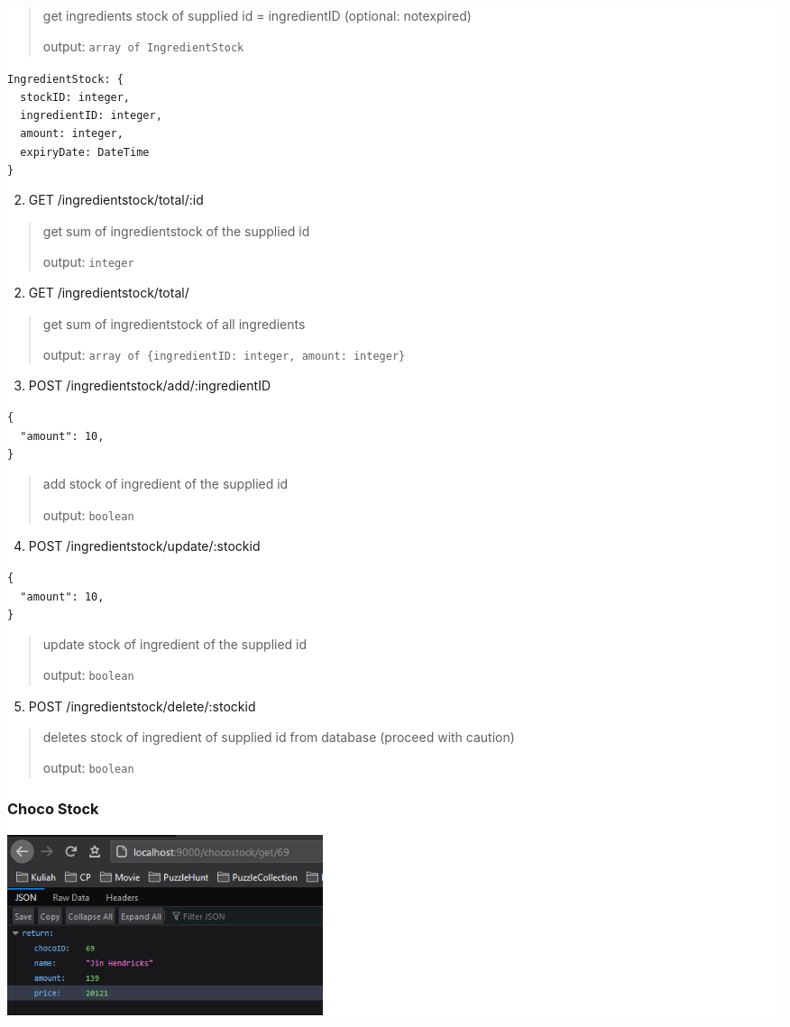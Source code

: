 > get ingredients stock of supplied id = ingredientID (optional: notexpired)
>
> output: `array of IngredientStock`

```
IngredientStock: {
  stockID: integer,
  ingredientID: integer,
  amount: integer,
  expiryDate: DateTime
}
```

2. GET /ingredientstock/total/:id

> get sum of ingredientstock of the supplied id
>
> output: `integer`

2. GET /ingredientstock/total/

> get sum of ingredientstock of all ingredients
>
> output: `array of {ingredientID: integer, amount: integer}`

3. POST /ingredientstock/add/:ingredientID

```
{
  "amount": 10,
}
```

> add stock of ingredient of the supplied id
>
> output: `boolean`

4. POST /ingredientstock/update/:stockid

```
{
  "amount": 10,
}
```

> update stock of ingredient of the supplied id
>
> output: `boolean`

5. POST /ingredientstock/delete/:stockid

> deletes stock of ingredient of supplied id from database (proceed with caution)
>
> output: `boolean`

### Choco Stock

<img src="./screenshot/api_chocostock.png" width="350px">